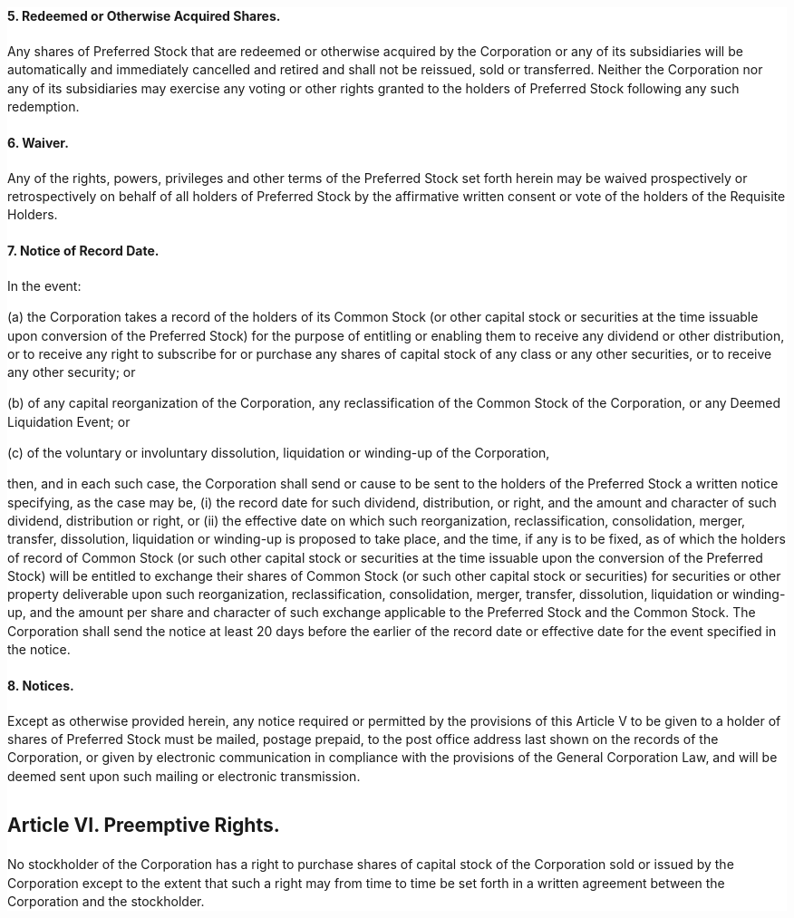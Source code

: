 #### 5. Redeemed or Otherwise Acquired Shares.

Any shares of Preferred Stock that are redeemed or otherwise acquired by the Corporation or any of its subsidiaries will be automatically and immediately cancelled and retired and shall not be reissued, sold or transferred. Neither the Corporation nor any of its subsidiaries may exercise any voting or other rights granted to the holders of Preferred Stock following any such redemption.

#### 6. Waiver.

Any of the rights, powers, privileges and other terms of the Preferred Stock set forth herein may be waived prospectively or retrospectively on behalf of all holders of Preferred Stock by the affirmative written consent or vote of the holders of the Requisite Holders.

#### 7. Notice of Record Date.

In the event:

(a) the Corporation takes a record of the holders of its Common Stock (or other capital stock or securities at the time issuable upon conversion of the Preferred Stock) for the purpose of entitling or enabling them to receive any dividend or other distribution, or to receive any right to subscribe for or purchase any shares of capital stock of any class or any other securities, or to receive any other security; or

(b) of any capital reorganization of the Corporation, any reclassification of the Common Stock of the Corporation, or any Deemed Liquidation Event; or

(c) of the voluntary or involuntary dissolution, liquidation or winding-up of the Corporation,

then, and in each such case, the Corporation shall send or cause to be sent to the holders of the Preferred Stock a written notice specifying, as the case may be, (i) the record date for such dividend, distribution, or right, and the amount and character of such dividend, distribution or right, or (ii) the effective date on which such reorganization, reclassification, consolidation, merger, transfer, dissolution, liquidation or winding-up is proposed to take place, and the time, if any is to be fixed, as of which the holders of record of Common Stock (or such other capital stock or securities at the time issuable upon the conversion of the Preferred Stock) will be entitled to exchange their shares of Common Stock (or such other capital stock or securities) for securities or other property deliverable upon such reorganization, reclassification, consolidation, merger, transfer, dissolution, liquidation or winding-up, and the amount per share and character of such exchange applicable to the Preferred Stock and the Common Stock. The Corporation shall send the notice at least 20 days before the earlier of the record date or effective date for the event specified in the notice.

#### 8. Notices.

Except as otherwise provided herein, any notice required or permitted by the provisions of this Article V to be given to a holder of shares of Preferred Stock must be mailed, postage prepaid, to the post office address last shown on the records of the Corporation, or given by electronic communication in compliance with the provisions of the General Corporation Law, and will be deemed sent upon such mailing or electronic transmission.

Article VI. Preemptive Rights.
-------------------------------

No stockholder of the Corporation has a right to purchase shares of capital stock of the Corporation sold or issued by the Corporation except to the extent that such a right may from time to time be set forth in a written agreement between the Corporation and the stockholder.
